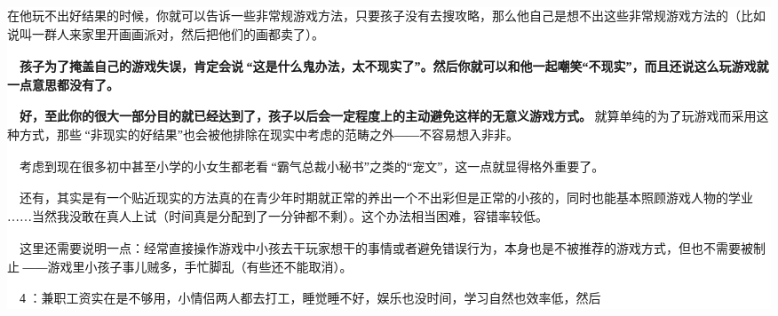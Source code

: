 <span style="font-family:宋体;">
           在他玩不出好结果的时候，你就可以告诉一些非常规游戏方法，只要孩子没有去搜攻略，那么他自己是想不出这些非常规游戏方法的（比如说叫一群人来家里开画画派对，然后把他们的画都卖了）。
          </span>
</span>
</p>
<p style="text-indent:14px;">
<strong>
<span style="font-family: 宋体;font-size: 14px;">
<span style="font-family:宋体;">
            孩子为了掩盖自己的游戏失误，肯定会说
           </span>
           “这是什么鬼办法，太不现实了”。然后你就可以和他一起嘲笑“不现实”，而且还说这么玩游戏就一点意思都没有了。
          </span>
</strong>
</p>
<p style="text-indent:14px;">
<strong>
<span style="font-family: 宋体;font-size: 14px;">
<span style="font-family:宋体;">
            好，至此你的很大一部分目的就已经达到了，孩子以后会一定程度上的主动避免这样的无意义游戏方式。
           </span>
</span>
</strong>
<span style="font-family:宋体;font-size:14px;">
<span style="font-family:宋体;">
           就算单纯的为了玩游戏而采用这种方式，那些
          </span>
          “非现实的好结果”也会被他排除在现实中考虑的范畴之外——不容易想入非非。
         </span>
</p>
<p style="text-indent:14px;">
<span style="font-family:宋体;font-size:14px;">
<span style="font-family:宋体;">
           考虑到现在很多初中甚至小学的小女生都老看
          </span>
          “霸气总裁小秘书”之类的“宠文”，这一点就显得格外重要了。
         </span>
</p>
<p style="text-indent:14px;">
<span style="font-family:宋体;font-size:14px;">
<span style="font-family:宋体;">
           还有，其实是有一个贴近现实的方法真的在青少年时期就正常的养出一个不出彩但是正常的小孩的，同时也能基本照顾游戏人物的学业
          </span>
          ……当然我没敢在真人上试（时间真是分配到了一分钟都不剩）。这个办法相当困难，容错率较低。
         </span>
</p>
<p style="text-indent:14px;">
<span style="font-family:宋体;font-size:14px;">
<span style="font-family:宋体;">
           这里还需要说明一点：经常直接操作游戏中小孩去干玩家想干的事情或者避免错误行为，本身也是不被推荐的游戏方式，但也不需要被制止
          </span>
          ——游戏里小孩子事儿贼多，手忙脚乱（有些还不能取消）。
         </span>
</p>
<p style="text-indent:14px;">
<span style="font-family:宋体;font-size:14px;">
          4
          <span style="font-family:宋体;">
           ：兼职工资实在是不够用，小情侣两人都去打工，睡觉睡不好，娱乐也没时间，学习自然也效率低，然后
          </span>
</span>
<strong>
<span style="font-family: 宋体;font-size: 14px;">
<span style="font-family:宋体;">